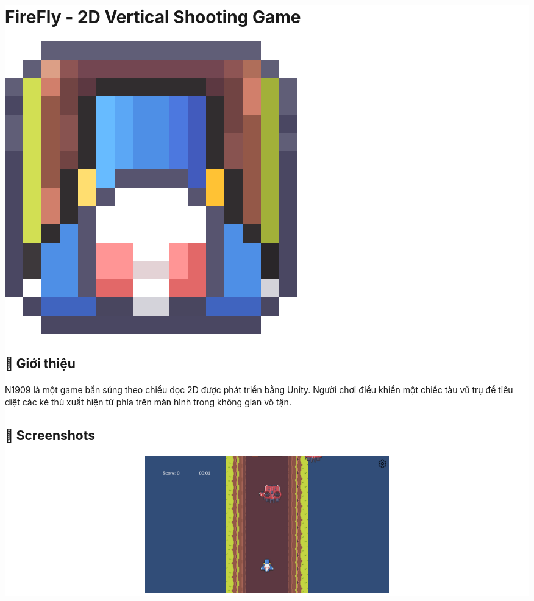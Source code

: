 # FireFly - 2D Vertical Shooting Game

![Game Logo](ImagesREADME/logo.png)

## 📖 Giới thiệu

N1909 là một game bắn súng theo chiều dọc 2D được phát triển bằng Unity. Người chơi điều khiển một chiếc tàu vũ trụ để tiêu diệt các kẻ thù xuất hiện từ phía trên màn hình trong không gian vô tận.

## 📸 Screenshots

<div align="center">
  <img src="ImagesREADME/gameplay1.png" alt="Gameplay Screenshot 1" width="400"/>